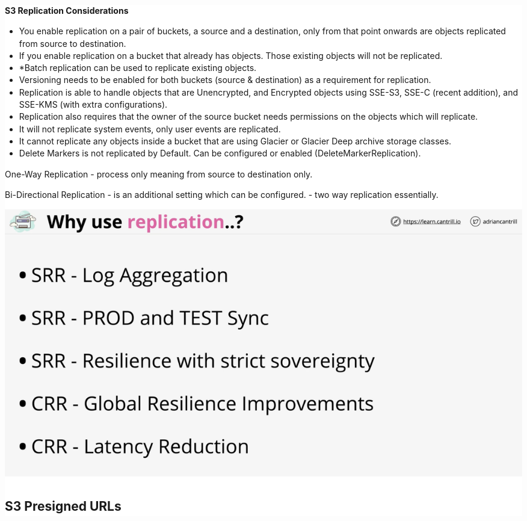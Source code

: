 **S3 Replication Considerations**

* You enable replication on a pair of buckets, a source and a destination, only from that point onwards are objects replicated from source to destination.
* If you enable replication on a bucket that already has objects. Those existing objects will not be replicated.
* *Batch replication can be used to replicate existing objects.
* Versioning needs to be enabled for both buckets (source & destination) as a requirement for replication.
* Replication is able to handle objects that are Unencrypted, and Encrypted objects using SSE-S3, SSE-C (recent addition), and SSE-KMS (with extra configurations).
* Replication also requires that the owner of the source bucket needs permissions on the objects which will replicate.
* It will not replicate system events, only user events are replicated.
* It cannot replicate any objects inside a bucket that are using Glacier or Glacier Deep archive storage classes.
* Delete Markers is not replicated by Default. Can be configured or enabled (DeleteMarkerReplication).

One-Way Replication
	\- process only meaning from source to destination only.

Bi-Directional Replication
	\- is an additional setting which can be configured.
	\- two way replication essentially.

![Simple Storage Service (S3)-07-01-2024-35](images/Simple%20Storage%20Service%20(S3)-07-01-2024-35.png)

## S3 Presigned URLs
